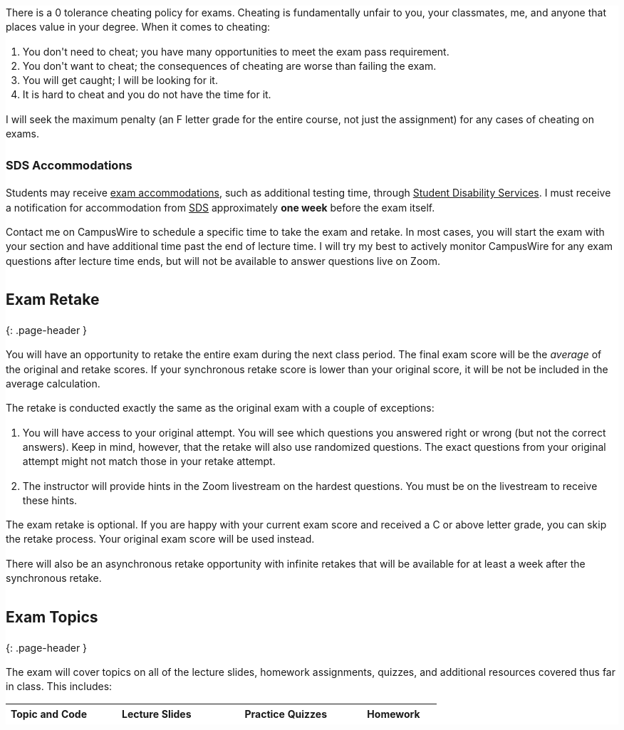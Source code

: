 There is a 0 tolerance cheating policy for exams. Cheating is fundamentally unfair to you, your classmates, me, and anyone that places value in your degree. When it comes to cheating:

  1. You don't need to cheat; you have many opportunities to meet the exam pass requirement.
  1. You don't want to cheat; the consequences of cheating are worse than failing the exam.
  1. You will get caught; I will be looking for it.
  1. It is hard to cheat and you do not have the time for it.

I will seek the maximum penalty (an F letter grade for the entire course, not just the assignment) for any cases of cheating on exams.

### SDS Accommodations

Students may receive [exam accommodations](https://myusf.usfca.edu/sds/exam-accommodations), such as additional testing time, through [Student Disability Services](https://myusf.usfca.edu/sds/exam-accommodations). I must receive a notification for accommodation from [SDS](https://myusf.usfca.edu/sds) approximately <strong>one week</strong> before the exam itself.

Contact me on CampusWire to schedule a specific time to take the exam and retake. In most cases, you will start the exam with your section and have additional time past the end of lecture time. I will try my best to actively monitor CampusWire for any exam questions after lecture time ends, but will not be available to answer questions live on Zoom.

## Exam Retake
{: .page-header }

You will have an opportunity to retake the entire exam during the next class period. The final exam score will be the *average* of the original and retake scores. If your synchronous retake score is lower than your original score, it will be not be included in the average calculation.

The retake is conducted exactly the same as the original exam with a couple of exceptions:

  1. You will have access to your original attempt. You will see which questions you answered right or wrong (but not the correct answers). Keep in mind, however, that the retake will also use randomized questions. The exact questions from your original attempt might not match those in your retake attempt.

  2. The instructor will provide hints in the Zoom livestream on the hardest questions. You must be on the livestream to receive these hints.

The exam retake is optional. If you are happy with your current exam score and received a C or above letter grade, you can skip the retake process. Your original exam score will be used instead.

There will also be an asynchronous retake opportunity with infinite retakes that will be available for at least a week after the synchronous retake.

## Exam Topics
{: .page-header }

The exam will cover topics on all of the lecture slides, homework assignments, quizzes, and additional resources covered thus far in class. This includes:

<table class="table is-hoverable">
<thead>
  <tr>
    <th width="20%">Topic and Code</th>
    <th width="30%">Lecture Slides</th>
    <th width="30%">Practice Quizzes</th>
    <th width="20%">Homework</th>
  </tr>
</thead>
